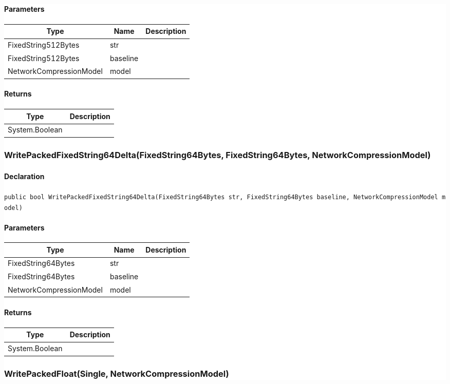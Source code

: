 #### Parameters

| Type                    | Name     | Description |
|-------------------------|----------|-------------|
| FixedString512Bytes     | str      |             |
| FixedString512Bytes     | baseline |             |
| NetworkCompressionModel | model    |             |

#### Returns

| Type           | Description |
|----------------|-------------|
| System.Boolean |             |

### WritePackedFixedString64Delta(FixedString64Bytes, FixedString64Bytes, NetworkCompressionModel)

<div class="markdown level1 summary">

</div>

<div class="markdown level1 conceptual">

</div>

#### Declaration

``` lang-csharp
public bool WritePackedFixedString64Delta(FixedString64Bytes str, FixedString64Bytes baseline, NetworkCompressionModel model)
```

#### Parameters

| Type                    | Name     | Description |
|-------------------------|----------|-------------|
| FixedString64Bytes      | str      |             |
| FixedString64Bytes      | baseline |             |
| NetworkCompressionModel | model    |             |

#### Returns

| Type           | Description |
|----------------|-------------|
| System.Boolean |             |

### WritePackedFloat(Single, NetworkCompressionModel)

<div class="markdown level1 summary">

